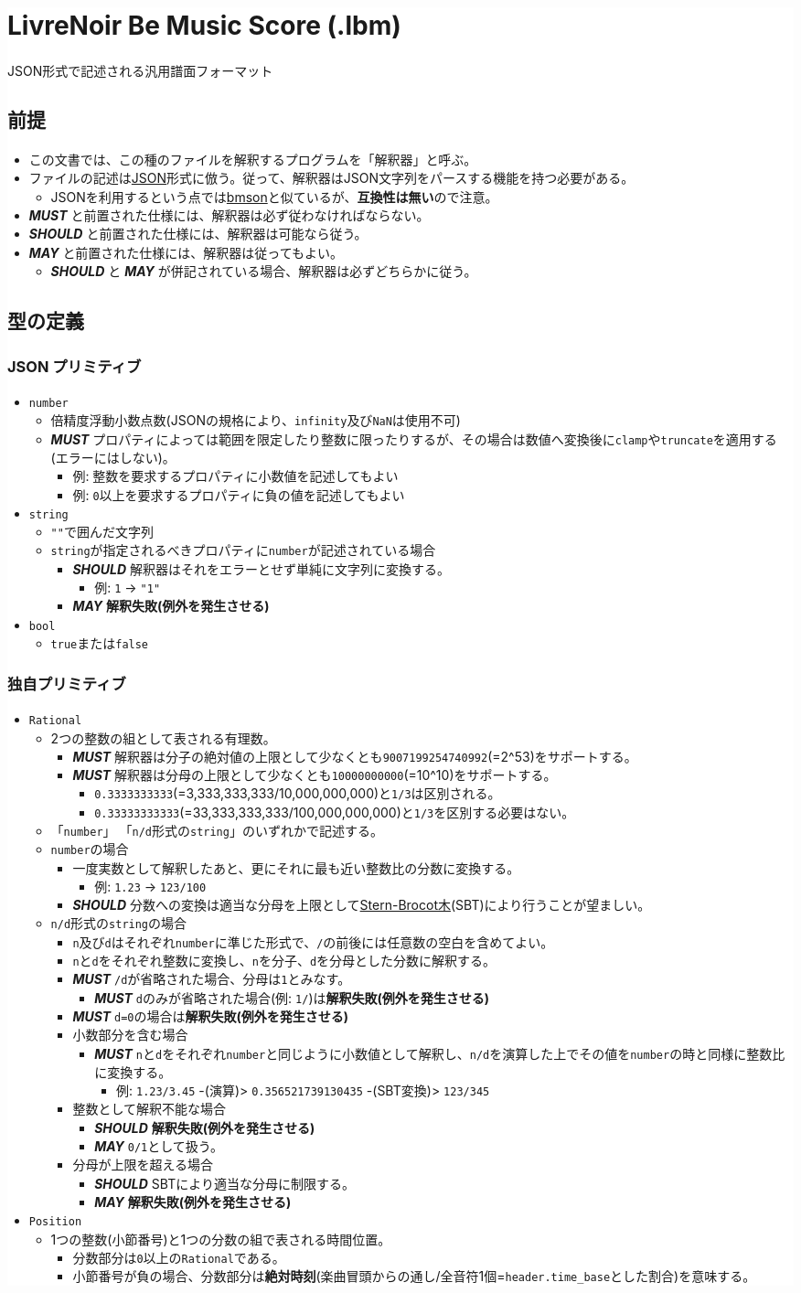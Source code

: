 
# LivreNoir Be Music Score (.lbm)
JSON形式で記述される汎用譜面フォーマット

## 前提
- この文書では、この種のファイルを解釈するプログラムを「解釈器」と呼ぶ。
- ファイルの記述は[JSON](https://ja.wikipedia.org/wiki/JSON)形式に倣う。従って、解釈器はJSON文字列をパースする機能を持つ必要がある。
  - JSONを利用するという点では[bmson](https://bmson-spec.readthedocs.io/en/master/)と似ているが、**互換性は無い**ので注意。
- _**MUST**_ と前置された仕様には、解釈器は必ず従わなければならない。
- _**SHOULD**_ と前置された仕様には、解釈器は可能なら従う。
- _**MAY**_ と前置された仕様には、解釈器は従ってもよい。
  - _**SHOULD**_ と _**MAY**_ が併記されている場合、解釈器は必ずどちらかに従う。

## 型の定義
### JSON プリミティブ
- `number`
  - 倍精度浮動小数点数(JSONの規格により、`infinity`及び`NaN`は使用不可)
  - _**MUST**_ プロパティによっては範囲を限定したり整数に限ったりするが、その場合は数値へ変換後に`clamp`や`truncate`を適用する(エラーにはしない)。
    - 例: 整数を要求するプロパティに小数値を記述してもよい
    - 例: `0`以上を要求するプロパティに負の値を記述してもよい
- `string`
  - `""`で囲んだ文字列
  - `string`が指定されるべきプロパティに`number`が記述されている場合
    - _**SHOULD**_ 解釈器はそれをエラーとせず単純に文字列に変換する。
      - 例: `1` -> `"1"`
    - _**MAY**_ **解釈失敗(例外を発生させる)**
- `bool`
  - `true`または`false`
### 独自プリミティブ
- `Rational`
  - 2つの整数の組として表される有理数。
    - _**MUST**_ 解釈器は分子の絶対値の上限として少なくとも`9007199254740992`(=2^53)をサポートする。
    - _**MUST**_ 解釈器は分母の上限として少なくとも`10000000000`(=10^10)をサポートする。
      - `0.3333333333`(=3,333,333,333/10,000,000,000)と`1/3`は区別される。
      - `0.33333333333`(=33,333,333,333/100,000,000,000)と`1/3`を区別する必要はない。
  - 「`number`」 「`n/d`形式の`string`」のいずれかで記述する。
  - `number`の場合
    - 一度実数として解釈したあと、更にそれに最も近い整数比の分数に変換する。
      - 例: `1.23` -> `123/100`
    - _**SHOULD**_ 分数への変換は適当な分母を上限として[Stern-Brocot木](https://en.wikipedia.org/wiki/Stern%E2%80%93Brocot_tree)(SBT)により行うことが望ましい。
  - `n/d`形式の`string`の場合
    - `n`及び`d`はそれぞれ`number`に準じた形式で、`/`の前後には任意数の空白を含めてよい。
    - `n`と`d`をそれぞれ整数に変換し、`n`を分子、`d`を分母とした分数に解釈する。
    - _**MUST**_ `/d`が省略された場合、分母は`1`とみなす。
      - _**MUST**_ `d`のみが省略された場合(例: `1/`)は**解釈失敗(例外を発生させる)**
    - _**MUST**_ `d=0`の場合は**解釈失敗(例外を発生させる)**
    - 小数部分を含む場合
	  - _**MUST**_ `n`と`d`をそれぞれ`number`と同じように小数値として解釈し、`n/d`を演算した上でその値を`number`の時と同様に整数比に変換する。
	    - 例: `1.23/3.45` -(演算)> `0.356521739130435` -(SBT変換)> `123/345`
	- 整数として解釈不能な場合
	  - _**SHOULD**_ **解釈失敗(例外を発生させる)**
	  - _**MAY**_ `0/1`として扱う。
	- 分母が上限を超える場合
	  - _**SHOULD**_ SBTにより適当な分母に制限する。
	  - _**MAY**_ **解釈失敗(例外を発生させる)**
- `Position`
  - 1つの整数(小節番号)と1つの分数の組で表される時間位置。
    - 分数部分は`0`以上の`Rational`である。
    - 小節番号が負の場合、分数部分は**絶対時刻**(楽曲冒頭からの通し/全音符1個=`header.time_base`とした割合)を意味する。